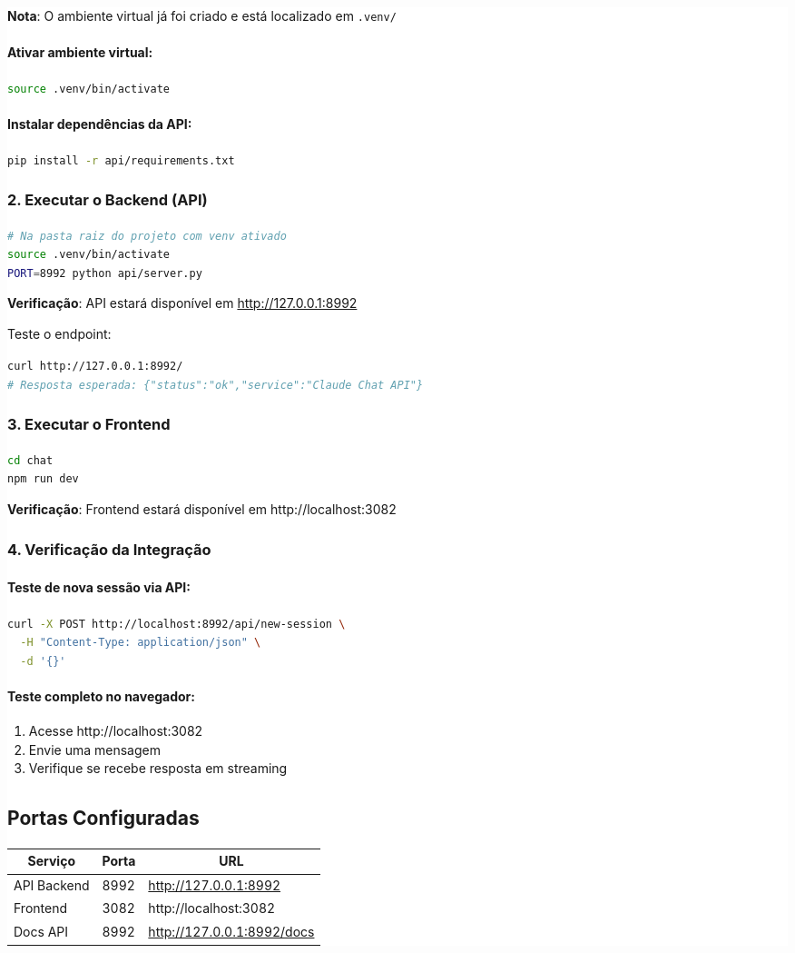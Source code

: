 **Nota**: O ambiente virtual já foi criado e está localizado em `.venv/`

#### Ativar ambiente virtual:
```bash
source .venv/bin/activate
```

#### Instalar dependências da API:
```bash
pip install -r api/requirements.txt
```

### 2. Executar o Backend (API)

```bash
# Na pasta raiz do projeto com venv ativado
source .venv/bin/activate
PORT=8992 python api/server.py
```

**Verificação**: API estará disponível em http://127.0.0.1:8992

Teste o endpoint:
```bash
curl http://127.0.0.1:8992/
# Resposta esperada: {"status":"ok","service":"Claude Chat API"}
```

### 3. Executar o Frontend

```bash
cd chat
npm run dev
```

**Verificação**: Frontend estará disponível em http://localhost:3082

### 4. Verificação da Integração

#### Teste de nova sessão via API:
```bash
curl -X POST http://localhost:8992/api/new-session \
  -H "Content-Type: application/json" \
  -d '{}'
```

#### Teste completo no navegador:
1. Acesse http://localhost:3082
2. Envie uma mensagem
3. Verifique se recebe resposta em streaming

## Portas Configuradas

| Serviço | Porta | URL |
|---------|-------|-----|
| API Backend | 8992 | http://127.0.0.1:8992 |
| Frontend | 3082 | http://localhost:3082 |
| Docs API | 8992 | http://127.0.0.1:8992/docs |
